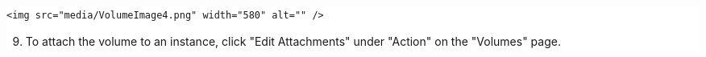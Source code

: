     <img src="media/VolumeImage4.png" width="580" alt="" />

9. To attach the volume to an instance, click "Edit Attachments" under "Action" on the "Volumes" page.
